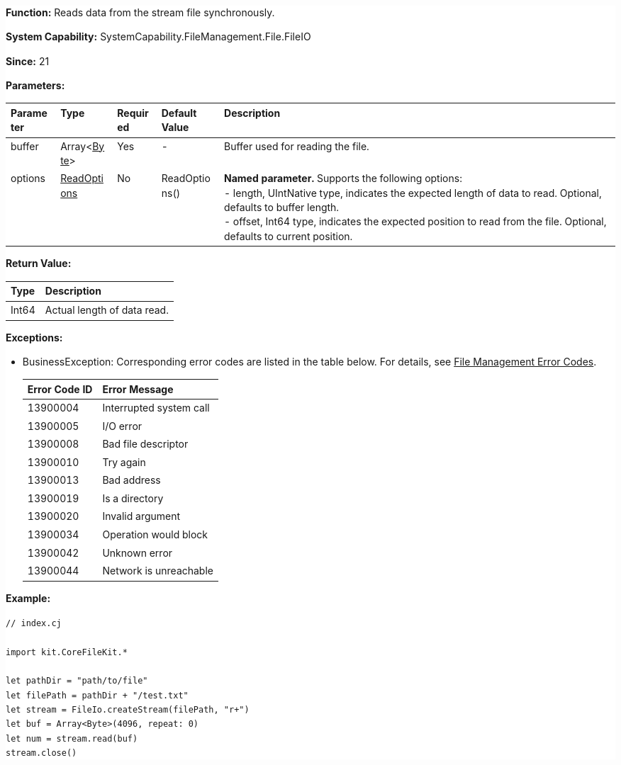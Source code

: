**Function:** Reads data from the stream file synchronously.

**System Capability:** SystemCapability.FileManagement.File.FileIO

**Since:** 21

**Parameters:**

| Parameter | Type | Required | Default Value | Description |
| :--- | :--- | :--- | :--- | :--- |
| buffer | Array\<[Byte](../../../../User_Manual/source_zh_cn/basic_data_type/integer.md#unsigned-integer-types)> | Yes | - | Buffer used for reading the file. |
| options | [ReadOptions](#class-readoptions) | No | ReadOptions() | **Named parameter.** Supports the following options: <br/>-&nbsp;length, UIntNative type, indicates the expected length of data to read. Optional, defaults to buffer length. <br/>-&nbsp;offset, Int64 type, indicates the expected position to read from the file. Optional, defaults to current position. <br/> |

**Return Value:**

| Type | Description |
| :---- | :---- |
| Int64 | Actual length of data read. |

**Exceptions:**

- BusinessException: Corresponding error codes are listed in the table below. For details, see [File Management Error Codes](../../errorcodes/cj-errorcode-filemanagement.md).

  | Error Code ID | Error Message |
  | :---- | :--- |
  | 13900004 | Interrupted system call |
  | 13900005 | I/O error |
  | 13900008 | Bad file descriptor |
  | 13900010 | Try again |
  | 13900013 | Bad address |
  | 13900019 | Is a directory |
  | 13900020 | Invalid argument |
  | 13900034 | Operation would block |
  | 13900042 | Unknown error |
  | 13900044 | Network is unreachable |

**Example:**



```cangjie
// index.cj

import kit.CoreFileKit.*

let pathDir = "path/to/file"
let filePath = pathDir + "/test.txt"
let stream = FileIo.createStream(filePath, "r+")
let buf = Array<Byte>(4096, repeat: 0)
let num = stream.read(buf)
stream.close()
```
